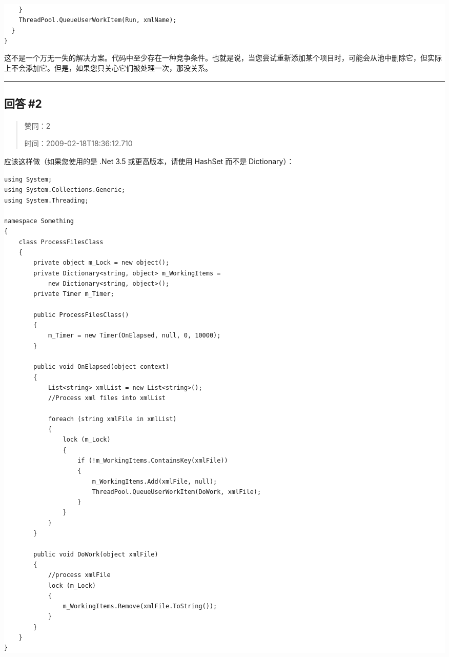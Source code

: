 ```
    }
    ThreadPool.QueueUserWorkItem(Run, xmlName);
  }
} 
```

这不是一个万无一失的解决方案。代码中至少存在一种竞争条件。也就是说，当您尝试重新添加某个项目时，可能会从池中删除它，但实际上不会添加它。但是，如果您只关心它们被处理一次，那没关系。

* * *

## 回答 #2

> 赞同：2
> 
> 时间：2009-02-18T18:36:12.710

应该这样做（如果您使用的是 .Net 3.5 或更高版本，请使用 HashSet 而不是 Dictionary）：

```
using System;
using System.Collections.Generic;
using System.Threading;

namespace Something
{
    class ProcessFilesClass
    {
        private object m_Lock = new object();
        private Dictionary<string, object> m_WorkingItems = 
            new Dictionary<string, object>();
        private Timer m_Timer;

        public ProcessFilesClass()
        {
            m_Timer = new Timer(OnElapsed, null, 0, 10000);
        }

        public void OnElapsed(object context)
        {
            List<string> xmlList = new List<string>();
            //Process xml files into xmlList

            foreach (string xmlFile in xmlList)
            {
                lock (m_Lock)
                {
                    if (!m_WorkingItems.ContainsKey(xmlFile))
                    {
                        m_WorkingItems.Add(xmlFile, null);
                        ThreadPool.QueueUserWorkItem(DoWork, xmlFile);
                    }
                }
            }
        }

        public void DoWork(object xmlFile)
        {
            //process xmlFile
            lock (m_Lock)
            {
                m_WorkingItems.Remove(xmlFile.ToString());
            }
        }
    }
} 
```